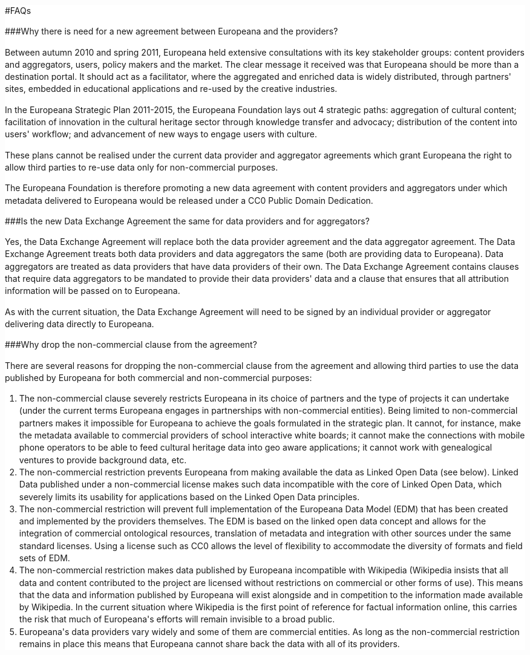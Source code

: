 #FAQs

###Why there is need for a new agreement between Europeana and the providers?

Between autumn 2010 and spring 2011, Europeana held extensive consultations with its key stakeholder groups: content providers and aggregators, users, policy makers and the market. The clear message it received was that Europeana should be more than a destination portal. It should act as a facilitator, where the aggregated and enriched data is widely distributed, through partners' sites, embedded in educational applications and re-used by the creative industries.

In the Europeana Strategic Plan 2011-2015, the Europeana Foundation lays out 4 strategic paths: aggregation of cultural content; facilitation of innovation in the cultural heritage sector through knowledge transfer and advocacy; distribution of the content into users' workflow; and advancement of new ways to engage users with culture.

These plans cannot be realised under the current data provider and aggregator agreements which grant Europeana the right to allow third parties to re-use data only for non-commercial purposes.

The Europeana Foundation is therefore promoting a new data agreement with content providers and aggregators under which metadata delivered to Europeana would be released under a CC0 Public Domain Dedication.

###Is the new Data Exchange Agreement the same for data providers and for aggregators?

Yes, the Data Exchange Agreement will replace both the data provider agreement and the data aggregator agreement. The Data Exchange Agreement treats both data providers and data aggregators the same (both are providing data to Europeana). Data aggregators are treated as data providers that have data providers of their own. The Data Exchange Agreement contains clauses that require data aggregators to be mandated to provide their data providers' data and a clause that ensures that all attribution information will be passed on to Europeana.

As with the current situation, the Data Exchange Agreement will need to be signed by an individual provider or aggregator delivering data directly to Europeana.

###Why drop the non-commercial clause from the agreement?

There are several reasons for dropping the non-commercial clause from the agreement and allowing third parties to use the data published by Europeana for both commercial and non-commercial purposes:

1. The non-commercial clause severely restricts Europeana in its choice of partners and the type of projects it can undertake (under the current terms Europeana engages in partnerships with non-commercial entities). Being limited to non-commercial partners makes it impossible for Europeana to achieve the goals formulated in the strategic plan. It cannot, for instance, make the metadata available to commercial providers of school interactive white boards; it cannot make the connections with mobile phone operators to be able to feed cultural heritage data into geo aware applications; it cannot work with genealogical ventures to provide background data, etc.
2. The non-commercial restriction prevents Europeana from making available the data as Linked Open Data (see below). Linked Data published under a non-commercial license makes such data incompatible with the core of Linked Open Data, which severely limits its usability for applications based on the Linked Open Data principles.
3. The non-commercial restriction will prevent full implementation of the Europeana Data Model (EDM) that has been created and implemented by the providers themselves. The EDM is based on the linked open data concept and allows for the integration of commercial ontological resources, translation of metadata and integration with other sources under the same standard licenses. Using a license such as CC0 allows the level of flexibility to accommodate the diversity of formats and field sets of EDM.
4. The non-commercial restriction makes data published by Europeana incompatible with Wikipedia (Wikipedia insists that all data and content contributed to the project are licensed without restrictions on commercial or other forms of use). This means that the data and information published by Europeana will exist alongside and in competition to the information made available by Wikipedia. In the current situation where Wikipedia is the first point of reference for factual information online, this carries the risk that much of Europeana's efforts will remain invisible to a broad public.
5. Europeana's data providers vary widely and some of them are commercial entities. As long as the non-commercial restriction remains in place this means that Europeana cannot share back the data with all of its providers.